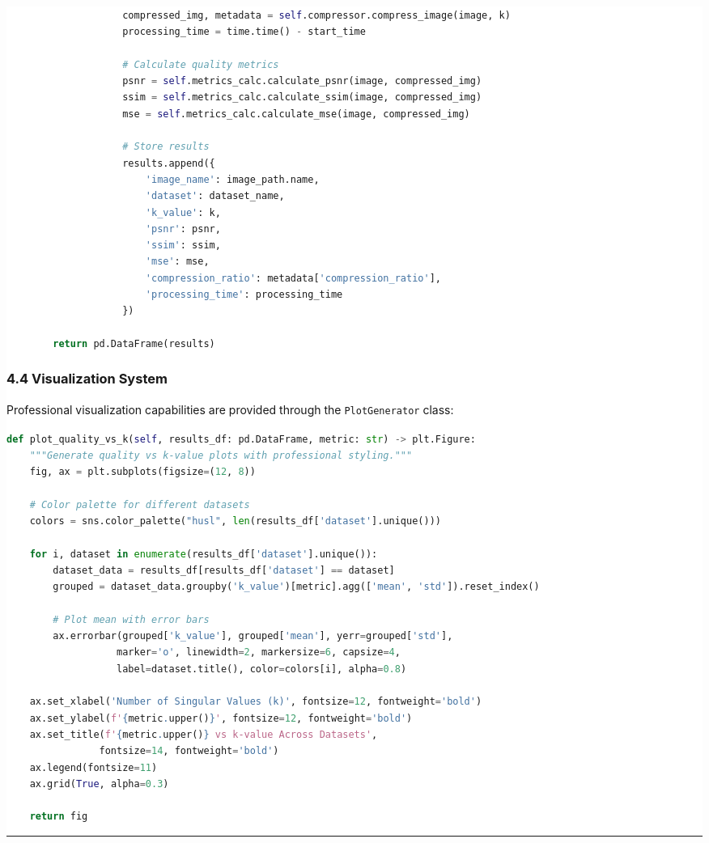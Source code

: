 ```python
                    compressed_img, metadata = self.compressor.compress_image(image, k)
                    processing_time = time.time() - start_time
                    
                    # Calculate quality metrics
                    psnr = self.metrics_calc.calculate_psnr(image, compressed_img)
                    ssim = self.metrics_calc.calculate_ssim(image, compressed_img)
                    mse = self.metrics_calc.calculate_mse(image, compressed_img)
                    
                    # Store results
                    results.append({
                        'image_name': image_path.name,
                        'dataset': dataset_name,
                        'k_value': k,
                        'psnr': psnr,
                        'ssim': ssim,
                        'mse': mse,
                        'compression_ratio': metadata['compression_ratio'],
                        'processing_time': processing_time
                    })
        
        return pd.DataFrame(results)
```

### 4.4 Visualization System

Professional visualization capabilities are provided through the `PlotGenerator` class:

```python
def plot_quality_vs_k(self, results_df: pd.DataFrame, metric: str) -> plt.Figure:
    """Generate quality vs k-value plots with professional styling."""
    fig, ax = plt.subplots(figsize=(12, 8))
    
    # Color palette for different datasets
    colors = sns.color_palette("husl", len(results_df['dataset'].unique()))
    
    for i, dataset in enumerate(results_df['dataset'].unique()):
        dataset_data = results_df[results_df['dataset'] == dataset]
        grouped = dataset_data.groupby('k_value')[metric].agg(['mean', 'std']).reset_index()
        
        # Plot mean with error bars
        ax.errorbar(grouped['k_value'], grouped['mean'], yerr=grouped['std'],
                   marker='o', linewidth=2, markersize=6, capsize=4,
                   label=dataset.title(), color=colors[i], alpha=0.8)
    
    ax.set_xlabel('Number of Singular Values (k)', fontsize=12, fontweight='bold')
    ax.set_ylabel(f'{metric.upper()}', fontsize=12, fontweight='bold')
    ax.set_title(f'{metric.upper()} vs k-value Across Datasets', 
                fontsize=14, fontweight='bold')
    ax.legend(fontsize=11)
    ax.grid(True, alpha=0.3)
    
    return fig
```

---